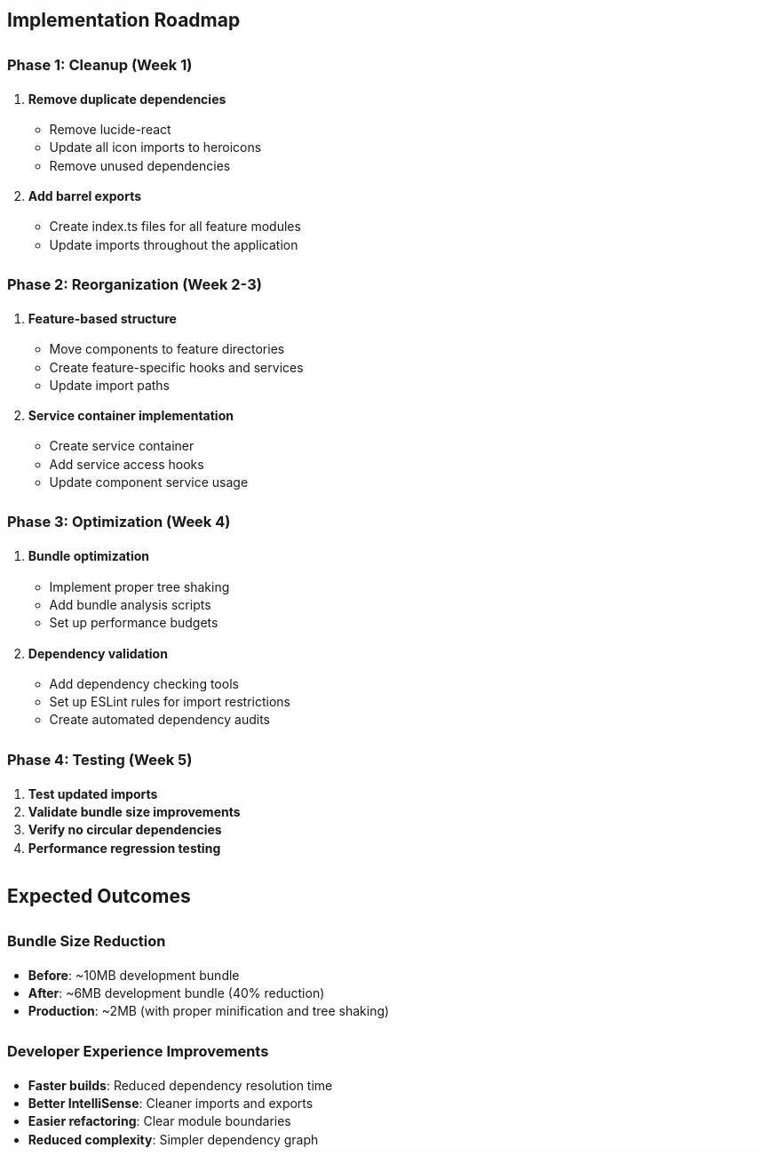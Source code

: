 ## Implementation Roadmap

### Phase 1: Cleanup (Week 1)
1. **Remove duplicate dependencies**
   - Remove lucide-react
   - Update all icon imports to heroicons
   - Remove unused dependencies

2. **Add barrel exports**
   - Create index.ts files for all feature modules
   - Update imports throughout the application

### Phase 2: Reorganization (Week 2-3)
1. **Feature-based structure**
   - Move components to feature directories
   - Create feature-specific hooks and services
   - Update import paths

2. **Service container implementation**
   - Create service container
   - Add service access hooks
   - Update component service usage

### Phase 3: Optimization (Week 4)
1. **Bundle optimization**
   - Implement proper tree shaking
   - Add bundle analysis scripts
   - Set up performance budgets

2. **Dependency validation**
   - Add dependency checking tools
   - Set up ESLint rules for import restrictions
   - Create automated dependency audits

### Phase 4: Testing (Week 5)
1. **Test updated imports**
2. **Validate bundle size improvements**
3. **Verify no circular dependencies**
4. **Performance regression testing**

## Expected Outcomes

### Bundle Size Reduction
- **Before**: ~10MB development bundle
- **After**: ~6MB development bundle (40% reduction)
- **Production**: ~2MB (with proper minification and tree shaking)

### Developer Experience Improvements
- **Faster builds**: Reduced dependency resolution time
- **Better IntelliSense**: Cleaner imports and exports
- **Easier refactoring**: Clear module boundaries
- **Reduced complexity**: Simpler dependency graph
